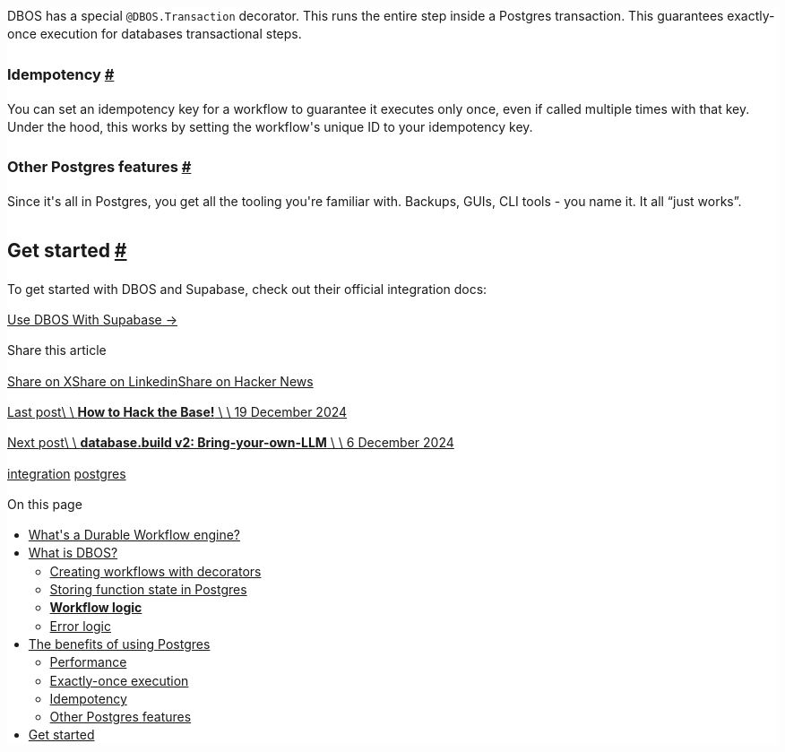 DBOS has a special `@DBOS.Transaction` decorator. This runs the entire step inside a Postgres transaction. This guarantees exactly-once execution for databases transactional steps.

### Idempotency [\#](https://supabase.com/blog/durable-workflows-in-postgres-dbos\#idempotency)

You can set an idempotency key for a workflow to guarantee it executes only once, even if called multiple times with that key. Under the hood, this works by setting the workflow's unique ID to your idempotency key.

### Other Postgres features [\#](https://supabase.com/blog/durable-workflows-in-postgres-dbos\#other-postgres-features)

Since it's all in Postgres, you get all the tooling you're familiar with. Backups, GUIs, CLI tools - you name it. It all “just works”.

## Get started [\#](https://supabase.com/blog/durable-workflows-in-postgres-dbos\#get-started)

To get started with DBOS and Supabase, check out their official integration docs:

[Use DBOS With Supabase →](https://docs.dbos.dev/integrations/supabase)

Share this article

[Share on X](https://twitter.com/intent/tweet?url=https%3A%2F%2Fsupabase.com%2Fblog%2Fdurable-workflows-in-postgres-dbos&text=Running%20Durable%20Workflows%20in%20Postgres%20using%20DBOS)[Share on Linkedin](https://www.linkedin.com/shareArticle?url=https%3A%2F%2Fsupabase.com%2Fblog%2Fdurable-workflows-in-postgres-dbos&text=Running%20Durable%20Workflows%20in%20Postgres%20using%20DBOS)[Share on Hacker News](https://news.ycombinator.com/submitlink?u=https%3A%2F%2Fsupabase.com%2Fblog%2Fdurable-workflows-in-postgres-dbos&t=Running%20Durable%20Workflows%20in%20Postgres%20using%20DBOS)

[Last post\\
\\
**How to Hack the Base!** \\
\\
19 December 2024](https://supabase.com/blog/how-to-hack-the-base)

[Next post\\
\\
**database.build v2: Bring-your-own-LLM** \\
\\
6 December 2024](https://supabase.com/blog/database-build-v2)

[integration](https://supabase.com/blog/tags/integration) [postgres](https://supabase.com/blog/tags/postgres)

On this page

- [What's a Durable Workflow engine?](https://supabase.com/blog/durable-workflows-in-postgres-dbos#whats-a-durable-workflow-engine)
- [What is DBOS?](https://supabase.com/blog/durable-workflows-in-postgres-dbos#what-is-dbos)
  - [Creating workflows with decorators](https://supabase.com/blog/durable-workflows-in-postgres-dbos#creating-workflows-with-decorators)
  - [Storing function state in Postgres](https://supabase.com/blog/durable-workflows-in-postgres-dbos#storing-function-state-in-postgres)
  - [**Workflow logic**](https://supabase.com/blog/durable-workflows-in-postgres-dbos#workflow-logic)
  - [Error logic](https://supabase.com/blog/durable-workflows-in-postgres-dbos#error-logic)
- [The benefits of using Postgres](https://supabase.com/blog/durable-workflows-in-postgres-dbos#the-benefits-of-using-postgres)
  - [Performance](https://supabase.com/blog/durable-workflows-in-postgres-dbos#performance)
  - [Exactly-once execution](https://supabase.com/blog/durable-workflows-in-postgres-dbos#exactly-once-execution)
  - [Idempotency](https://supabase.com/blog/durable-workflows-in-postgres-dbos#idempotency)
  - [Other Postgres features](https://supabase.com/blog/durable-workflows-in-postgres-dbos#other-postgres-features)
- [Get started](https://supabase.com/blog/durable-workflows-in-postgres-dbos#get-started)

